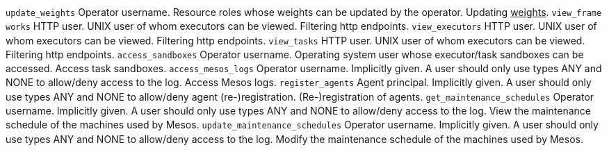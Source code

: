 </tr>
<tr>
  <td><code>update_weights</code></td>
  <td>Operator username.</td>
  <td>Resource roles whose weights can be updated by the operator.</td>
  <td>Updating <a href="weights.html">weights</a>.</td>
</tr>
<tr>
  <td><code>view_frameworks</code></td>
  <td>HTTP user.</td>
  <td>UNIX user of whom executors can be viewed.</td>
  <td>Filtering http endpoints.</td>
</tr>
<tr>
  <td><code>view_executors</code></td>
  <td>HTTP user.</td>
  <td>UNIX user of whom executors can be viewed.</td>
  <td>Filtering http endpoints.</td>
</tr>
<tr>
  <td><code>view_tasks</code></td>
  <td>HTTP user.</td>
  <td>UNIX user of whom executors can be viewed.</td>
  <td>Filtering http endpoints.</td>
</tr>
<tr>
  <td><code>access_sandboxes</code></td>
  <td>Operator username.</td>
  <td>Operating system user whose executor/task sandboxes can be accessed.</td>
  <td>Access task sandboxes.</td>
</tr>
<tr>
  <td><code>access_mesos_logs</code></td>
  <td>Operator username.</td>
  <td>Implicitly given. A user should only use types ANY and NONE to allow/deny
      access to the log.
  </td>
  <td>Access Mesos logs.</td>
</tr>
<tr>
  <td><code>register_agents</code></td>
  <td>Agent principal.</td>
  <td>Implicitly given. A user should only use types ANY and NONE to allow/deny
      agent (re-)registration.
  </td>
  <td>(Re-)registration of agents.</td>
</tr>
<tr>
  <td><code>get_maintenance_schedules</code></td>
  <td>Operator username.</td>
  <td>Implicitly given. A user should only use types ANY and NONE to allow/deny
      access to the log.
  </td>
  <td>View the maintenance schedule of the machines used by Mesos.</td>
</tr>
<tr>
  <td><code>update_maintenance_schedules</code></td>
  <td>Operator username.</td>
  <td>Implicitly given. A user should only use types ANY and NONE to allow/deny
      access to the log.
  </td>
  <td>Modify the maintenance schedule of the machines used by Mesos.</td>
</tr>
<tr>